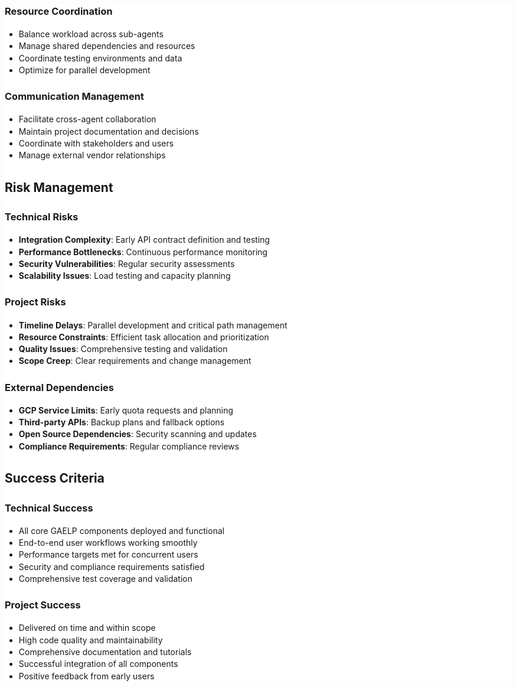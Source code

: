 ### Resource Coordination
- Balance workload across sub-agents
- Manage shared dependencies and resources
- Coordinate testing environments and data
- Optimize for parallel development

### Communication Management
- Facilitate cross-agent collaboration
- Maintain project documentation and decisions
- Coordinate with stakeholders and users
- Manage external vendor relationships

## Risk Management

### Technical Risks
- **Integration Complexity**: Early API contract definition and testing
- **Performance Bottlenecks**: Continuous performance monitoring
- **Security Vulnerabilities**: Regular security assessments
- **Scalability Issues**: Load testing and capacity planning

### Project Risks
- **Timeline Delays**: Parallel development and critical path management
- **Resource Constraints**: Efficient task allocation and prioritization
- **Quality Issues**: Comprehensive testing and validation
- **Scope Creep**: Clear requirements and change management

### External Dependencies
- **GCP Service Limits**: Early quota requests and planning
- **Third-party APIs**: Backup plans and fallback options
- **Open Source Dependencies**: Security scanning and updates
- **Compliance Requirements**: Regular compliance reviews

## Success Criteria

### Technical Success
- All core GAELP components deployed and functional
- End-to-end user workflows working smoothly
- Performance targets met for concurrent users
- Security and compliance requirements satisfied
- Comprehensive test coverage and validation

### Project Success
- Delivered on time and within scope
- High code quality and maintainability
- Comprehensive documentation and tutorials
- Successful integration of all components
- Positive feedback from early users
